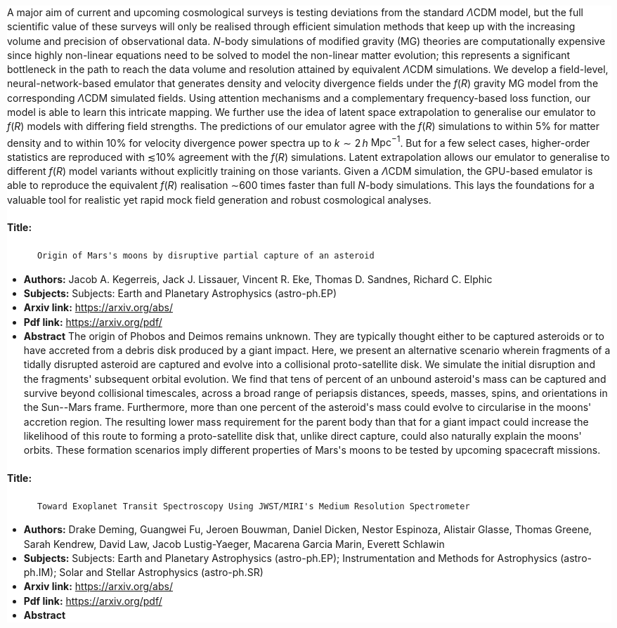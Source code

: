  A major aim of current and upcoming cosmological surveys is testing deviations from the standard $\Lambda$CDM model, but the full scientific value of these surveys will only be realised through efficient simulation methods that keep up with the increasing volume and precision of observational data. $N$-body simulations of modified gravity (MG) theories are computationally expensive since highly non-linear equations need to be solved to model the non-linear matter evolution; this represents a significant bottleneck in the path to reach the data volume and resolution attained by equivalent $\Lambda$CDM simulations. We develop a field-level, neural-network-based emulator that generates density and velocity divergence fields under the $f(R)$ gravity MG model from the corresponding $\Lambda$CDM simulated fields. Using attention mechanisms and a complementary frequency-based loss function, our model is able to learn this intricate mapping. We further use the idea of latent space extrapolation to generalise our emulator to $f(R)$ models with differing field strengths. The predictions of our emulator agree with the $f(R)$ simulations to within 5% for matter density and to within 10% for velocity divergence power spectra up to $k \sim 2\,h$ $\mathrm{Mpc}^{-1}$. But for a few select cases, higher-order statistics are reproduced with $\lesssim$10% agreement with the $f(R)$ simulations. Latent extrapolation allows our emulator to generalise to different $f(R)$ model variants without explicitly training on those variants. Given a $\Lambda$CDM simulation, the GPU-based emulator is able to reproduce the equivalent $f(R)$ realisation $\sim$600 times faster than full $N$-body simulations. This lays the foundations for a valuable tool for realistic yet rapid mock field generation and robust cosmological analyses.
#### Title:
          Origin of Mars's moons by disruptive partial capture of an asteroid
 - **Authors:** Jacob A. Kegerreis, Jack J. Lissauer, Vincent R. Eke, Thomas D. Sandnes, Richard C. Elphic
 - **Subjects:** Subjects:
Earth and Planetary Astrophysics (astro-ph.EP)
 - **Arxiv link:** https://arxiv.org/abs/
 - **Pdf link:** https://arxiv.org/pdf/
 - **Abstract**
 The origin of Phobos and Deimos remains unknown. They are typically thought either to be captured asteroids or to have accreted from a debris disk produced by a giant impact. Here, we present an alternative scenario wherein fragments of a tidally disrupted asteroid are captured and evolve into a collisional proto-satellite disk. We simulate the initial disruption and the fragments' subsequent orbital evolution. We find that tens of percent of an unbound asteroid's mass can be captured and survive beyond collisional timescales, across a broad range of periapsis distances, speeds, masses, spins, and orientations in the Sun--Mars frame. Furthermore, more than one percent of the asteroid's mass could evolve to circularise in the moons' accretion region. The resulting lower mass requirement for the parent body than that for a giant impact could increase the likelihood of this route to forming a proto-satellite disk that, unlike direct capture, could also naturally explain the moons' orbits. These formation scenarios imply different properties of Mars's moons to be tested by upcoming spacecraft missions.
#### Title:
          Toward Exoplanet Transit Spectroscopy Using JWST/MIRI's Medium Resolution Spectrometer
 - **Authors:** Drake Deming, Guangwei Fu, Jeroen Bouwman, Daniel Dicken, Nestor Espinoza, Alistair Glasse, Thomas Greene, Sarah Kendrew, David Law, Jacob Lustig-Yaeger, Macarena Garcia Marin, Everett Schlawin
 - **Subjects:** Subjects:
Earth and Planetary Astrophysics (astro-ph.EP); Instrumentation and Methods for Astrophysics (astro-ph.IM); Solar and Stellar Astrophysics (astro-ph.SR)
 - **Arxiv link:** https://arxiv.org/abs/
 - **Pdf link:** https://arxiv.org/pdf/
 - **Abstract**